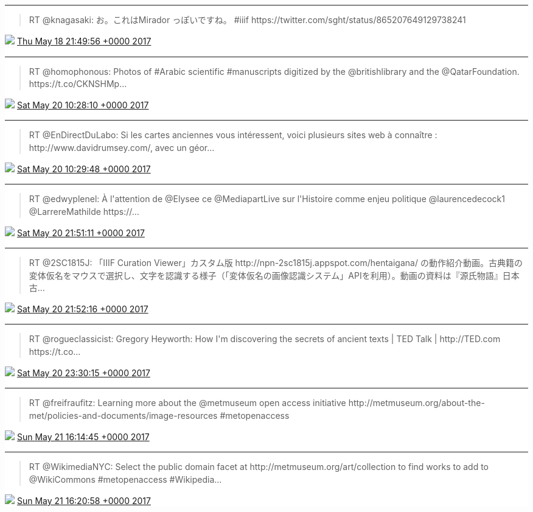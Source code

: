 ----

> RT @knagasaki: お。これはMirador っぽいですね。 \#iiif https://twitter\.com/sght/status/865207649129738241

<img src="../../media/tweet.ico" width="12" /> [Thu May 18 21:49:56 +0000 2017](https://twitter.com/regisrob/status/865323594380972036)

----

> RT @homophonous: Photos of \#Arabic scientific \#manuscripts digitized by the @britishlibrary and the @QatarFoundation\.  https://t\.co/CKNSHMp…

<img src="../../media/tweet.ico" width="12" /> [Sat May 20 10:28:10 +0000 2017](https://twitter.com/regisrob/status/865876795979157509)

----

> RT @EnDirectDuLabo: Si les cartes anciennes vous intéressent, voici plusieurs sites web à connaître : http://www\.davidrumsey\.com/, avec un géor…

<img src="../../media/tweet.ico" width="12" /> [Sat May 20 10:29:48 +0000 2017](https://twitter.com/regisrob/status/865877210518913025)

----

> RT @edwyplenel: À l'attention de @Elysee ce @MediapartLive sur l'Histoire comme enjeu politique @laurencedecock1 @LarrereMathilde  https://…

<img src="../../media/tweet.ico" width="12" /> [Sat May 20 21:51:11 +0000 2017](https://twitter.com/regisrob/status/866048686316548097)

----

> RT @2SC1815J: 「IIIF Curation Viewer」カスタム版 http://npn\-2sc1815j\.appspot\.com/hentaigana/ の動作紹介動画。古典籍の変体仮名をマウスで選択し、文字を認識する様子（「変体仮名の画像認識システム」APIを利用）。動画の資料は『源氏物語』日本古…

<img src="../../media/tweet.ico" width="12" /> [Sat May 20 21:52:16 +0000 2017](https://twitter.com/regisrob/status/866048955771211776)

----

> RT @rogueclassicist: Gregory Heyworth: How I'm discovering the secrets of ancient texts \| TED Talk \| http://TED\.com   
>  https://t\.co…

<img src="../../media/tweet.ico" width="12" /> [Sat May 20 23:30:15 +0000 2017](https://twitter.com/regisrob/status/866073616827518976)

----

> RT @freifraufitz: Learning more about the @metmuseum open access initiative http://metmuseum\.org/about\-the\-met/policies\-and\-documents/image\-resources \#metopenaccess

<img src="../../media/tweet.ico" width="12" /> [Sun May 21 16:14:45 +0000 2017](https://twitter.com/regisrob/status/866326404786507776)

----

> RT @WikimediaNYC: Select the public domain facet at http://metmuseum\.org/art/collection to find works to add to @WikiCommons \#metopenaccess \#Wikipedia…

<img src="../../media/tweet.ico" width="12" /> [Sun May 21 16:20:58 +0000 2017](https://twitter.com/regisrob/status/866327972399247360)
